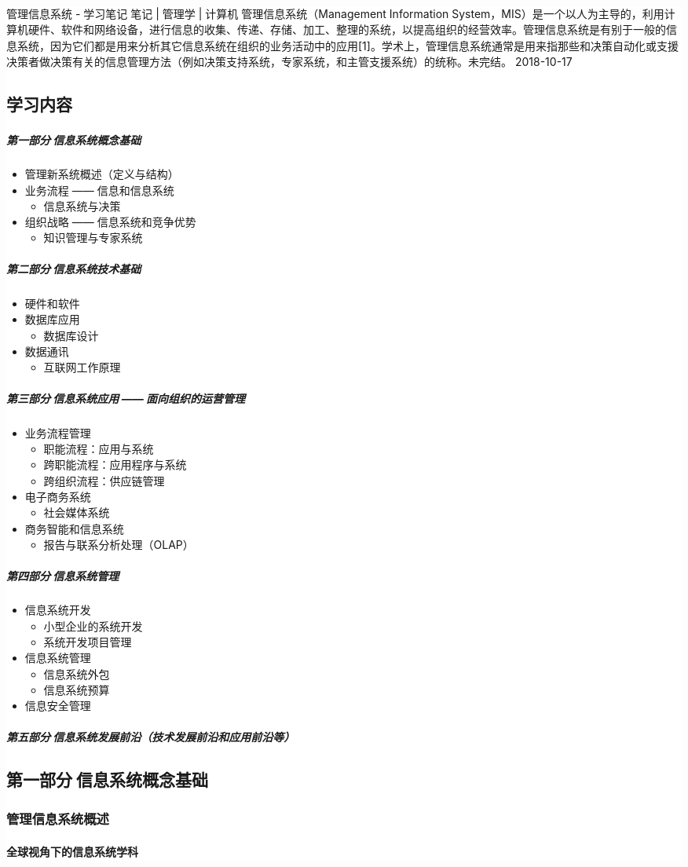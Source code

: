 管理信息系统 - 学习笔记
笔记 | 管理学 | 计算机
管理信息系统（Management Information System，MIS）是一个以人为主导的，利用计算机硬件、软件和网络设备，进行信息的收集、传递、存储、加工、整理的系统，以提高组织的经营效率。管理信息系统是有别于一般的信息系统，因为它们都是用来分析其它信息系统在组织的业务活动中的应用[1]。学术上，管理信息系统通常是用来指那些和决策自动化或支援决策者做决策有关的信息管理方法（例如决策支持系统，专家系统，和主管支援系统）的统称。未完结。
2018-10-17

## 学习内容

##### 第一部分 信息系统概念基础

- 管理新系统概述（定义与结构）
- 业务流程 —— 信息和信息系统
  - 信息系统与决策
- 组织战略 —— 信息系统和竞争优势
  - 知识管理与专家系统

##### 第二部分 信息系统技术基础

- 硬件和软件
- 数据库应用
  - 数据库设计
- 数据通讯
  - 互联网工作原理

##### 第三部分 信息系统应用 —— 面向组织的运营管理

- 业务流程管理
  - 职能流程：应用与系统
  - 跨职能流程：应用程序与系统
  - 跨组织流程：供应链管理
- 电子商务系统
  - 社会媒体系统
- 商务智能和信息系统
  - 报告与联系分析处理（OLAP）

##### 第四部分 信息系统管理

- 信息系统开发
  - 小型企业的系统开发
  - 系统开发项目管理
- 信息系统管理
  - 信息系统外包
  - 信息系统预算
- 信息安全管理

##### 第五部分 信息系统发展前沿（技术发展前沿和应用前沿等）

## 第一部分 信息系统概念基础

### 管理信息系统概述

#### 全球视角下的信息系统学科
